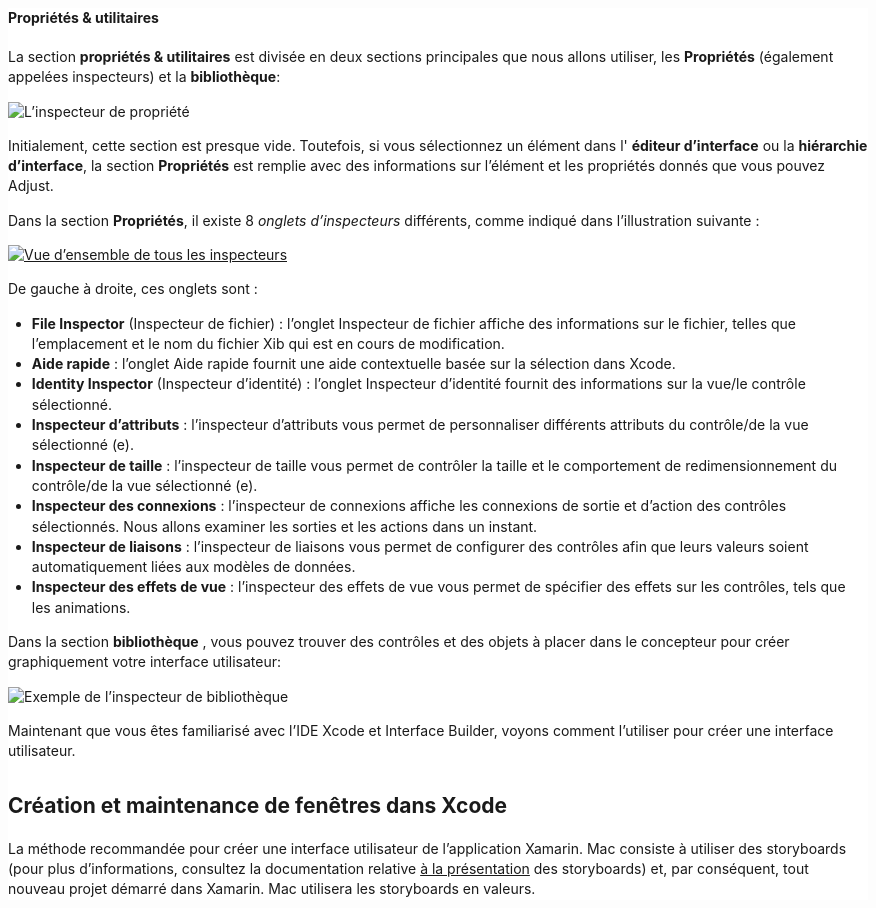
#### <a name="properties--utilities"></a>Propriétés & utilitaires

La section **propriétés & utilitaires** est divisée en deux sections principales que nous allons utiliser, les **Propriétés** (également appelées inspecteurs) et la **bibliothèque**:

![L’inspecteur de propriété](xib-images/xcode04.png "L’inspecteur de propriété")

Initialement, cette section est presque vide. Toutefois, si vous sélectionnez un élément dans l' **éditeur d’interface** ou la **hiérarchie d’interface**, la section **Propriétés** est remplie avec des informations sur l’élément et les propriétés donnés que vous pouvez Adjust.

Dans la section **Propriétés**, il existe 8 *onglets d’inspecteurs* différents, comme indiqué dans l’illustration suivante :

[![Vue d’ensemble de tous les inspecteurs](xib-images/xcode05.png "Vue d’ensemble de tous les inspecteurs")](xib-images/xcode05-large.png#lightbox)

De gauche à droite, ces onglets sont :

-   **File Inspector** (Inspecteur de fichier) : l’onglet Inspecteur de fichier affiche des informations sur le fichier, telles que l’emplacement et le nom du fichier Xib qui est en cours de modification.
-   **Aide rapide** : l’onglet Aide rapide fournit une aide contextuelle basée sur la sélection dans Xcode.
-   **Identity Inspector** (Inspecteur d’identité) : l’onglet Inspecteur d’identité fournit des informations sur la vue/le contrôle sélectionné.
-   **Inspecteur d’attributs** : l’inspecteur d’attributs vous permet de personnaliser différents attributs du contrôle/de la vue sélectionné (e).
-   **Inspecteur de taille** : l’inspecteur de taille vous permet de contrôler la taille et le comportement de redimensionnement du contrôle/de la vue sélectionné (e).
-   **Inspecteur des connexions** : l’inspecteur de connexions affiche les connexions de sortie et d’action des contrôles sélectionnés. Nous allons examiner les sorties et les actions dans un instant.
-   **Inspecteur de liaisons** : l’inspecteur de liaisons vous permet de configurer des contrôles afin que leurs valeurs soient automatiquement liées aux modèles de données.
-   **Inspecteur des effets de vue** : l’inspecteur des effets de vue vous permet de spécifier des effets sur les contrôles, tels que les animations.

Dans la section **bibliothèque** , vous pouvez trouver des contrôles et des objets à placer dans le concepteur pour créer graphiquement votre interface utilisateur:

![Exemple de l’inspecteur de bibliothèque](xib-images/xcode06.png "Exemple de l’inspecteur de bibliothèque")

Maintenant que vous êtes familiarisé avec l’IDE Xcode et Interface Builder, voyons comment l’utiliser pour créer une interface utilisateur.


## <a name="creating-and-maintaining-windows-in-xcode"></a>Création et maintenance de fenêtres dans Xcode

La méthode recommandée pour créer une interface utilisateur de l’application Xamarin. Mac consiste à utiliser des storyboards (pour plus d’informations, consultez la documentation relative [à la présentation](~/mac/platform/storyboards/index.md) des storyboards) et, par conséquent, tout nouveau projet démarré dans Xamarin. Mac utilisera les storyboards en valeurs.
